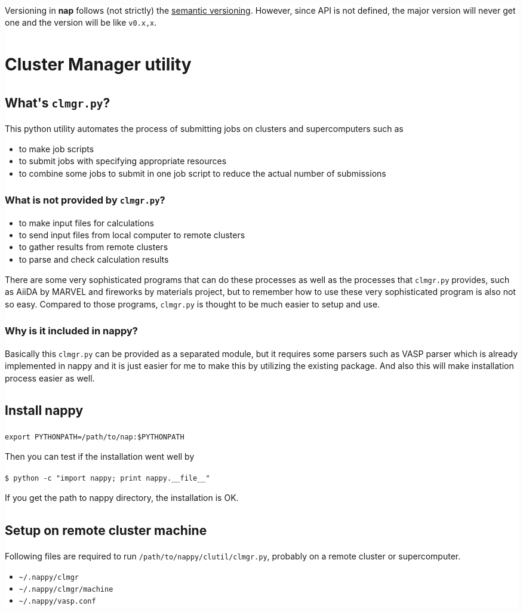 Versioning in **nap** follows (not strictly) the [semantic
versioning](https://semver.org). However, since API is not defined, the
major version will never get one and the version will be like `v0.x,x`.

[^Frenkel]: Dann Frenkel and Berend Smit, *Understanding Molecular Simulation*, Academic Press
# Cluster Manager utility

## What's `clmgr.py`?

This python utility automates the process of submitting jobs on clusters and supercomputers such as

* to make job scripts
* to submit jobs with specifying appropriate resources
* to combine some jobs to submit in one job script to reduce the actual number of submissions


### What is not provided by `clmgr.py`?

* to make input files for calculations
* to send input files from local computer to remote clusters
* to gather results from remote clusters
* to parse and check calculation results

There are some very sophisticated programs that can do these processes as well as the processes that `clmgr.py` provides, such as AiiDA by MARVEL and fireworks by materials project, but to remember how to use these very sophisticated program is also not so easy. Compared to those programs, `clmgr.py` is thought to be much easier to setup and use.


### Why is it included in nappy?

Basically this `clmgr.py` can be provided as a separated module, but it requires some parsers such as VASP parser which is already implemented in nappy and it is just easier for me to make this by utilizing the existing package. And also this will make installation process easier as well.


## Install nappy

```
export PYTHONPATH=/path/to/nap:$PYTHONPATH
```

Then you can test if the installation went well by
```
$ python -c "import nappy; print nappy.__file__"
```
If you get the path to nappy directory, the installation is OK.

## Setup on remote cluster machine

Following files are required to run `/path/to/nappy/clutil/clmgr.py`,
probably on a remote cluster or supercomputer.

* `~/.nappy/clmgr`
* `~/.nappy/clmgr/machine`
* `~/.nappy/vasp.conf`


[^Berendsen1984]: Berendsen, C., Postma, P. M., Van Gunsteren, W. F., Dinola, A., & Haak, R. (1984). Molecular dynamics with coupling to an external bath,
[^Bitzek2006]: E. Bitzek, P. Koskinen, F. Gähler, M. Moseler, and P. Gumbsch, Phys. Rev. Lett. 97, 170201 (2006).